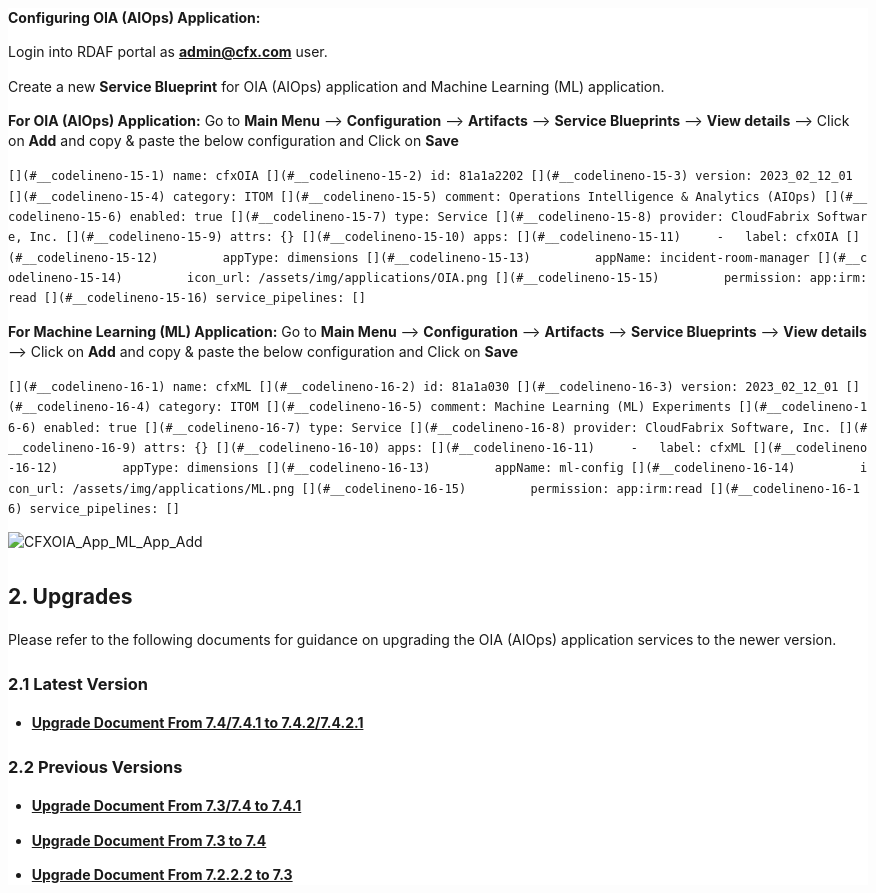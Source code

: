 **Configuring OIA (AIOps) Application:**

Login into RDAF portal as **admin@cfx.com** user.

Create a new **Service Blueprint** for OIA (AIOps) application and Machine Learning (ML) application.

**For OIA (AIOps) Application:** Go to **Main Menu** --> **Configuration** --> **Artifacts** --> **Service Blueprints** --> **View details** --> Click on **Add** and copy & paste the below configuration and Click on **Save**

`[](#__codelineno-15-1) name: cfxOIA [](#__codelineno-15-2) id: 81a1a2202 [](#__codelineno-15-3) version: 2023_02_12_01 [](#__codelineno-15-4) category: ITOM [](#__codelineno-15-5) comment: Operations Intelligence & Analytics (AIOps) [](#__codelineno-15-6) enabled: true [](#__codelineno-15-7) type: Service [](#__codelineno-15-8) provider: CloudFabrix Software, Inc. [](#__codelineno-15-9) attrs: {} [](#__codelineno-15-10) apps: [](#__codelineno-15-11)     -   label: cfxOIA [](#__codelineno-15-12)         appType: dimensions [](#__codelineno-15-13)         appName: incident-room-manager [](#__codelineno-15-14)         icon_url: /assets/img/applications/OIA.png [](#__codelineno-15-15)         permission: app:irm:read [](#__codelineno-15-16) service_pipelines: []`

**For Machine Learning (ML) Application:** Go to **Main Menu** --> **Configuration** --> **Artifacts** --> **Service Blueprints** --> **View details** --> Click on **Add** and copy & paste the below configuration and Click on **Save**

`[](#__codelineno-16-1) name: cfxML [](#__codelineno-16-2) id: 81a1a030 [](#__codelineno-16-3) version: 2023_02_12_01 [](#__codelineno-16-4) category: ITOM [](#__codelineno-16-5) comment: Machine Learning (ML) Experiments [](#__codelineno-16-6) enabled: true [](#__codelineno-16-7) type: Service [](#__codelineno-16-8) provider: CloudFabrix Software, Inc. [](#__codelineno-16-9) attrs: {} [](#__codelineno-16-10) apps: [](#__codelineno-16-11)     -   label: cfxML [](#__codelineno-16-12)         appType: dimensions [](#__codelineno-16-13)         appName: ml-config [](#__codelineno-16-14)         icon_url: /assets/img/applications/ML.png [](#__codelineno-16-15)         permission: app:irm:read [](#__codelineno-16-16) service_pipelines: []`

![CFXOIA_App_ML_App_Add](https://bot-docs.cloudfabrix.io/images/oia/cfxoia_app_ml_app_add.png)

**2\. Upgrades**
----------------

Please refer to the following documents for guidance on upgrading the OIA (AIOps) application services to the newer version.

### **2.1 Latest Version**

*   [**Upgrade Document From 7.4/7.4.1 to 7.4.2/7.4.2.1**](/installation_guides/oia_upgrades/upgrade_to_3.4.2_and_7.4.2/)
    

### **2.2 Previous Versions**

*   [**Upgrade Document From 7.3/7.4 to 7.4.1**](/installation_guides/oia_upgrades/upgrade_to_3.4.1_and_7.4.1/)
    
*   [**Upgrade Document From 7.3 to 7.4**](/installation_guides/oia_upgrades/upgrade_to_3.4_and_7.4/)
    
*   [**Upgrade Document From 7.2.2.2 to 7.3**](/installation_guides/oia_upgrades/upgrade_to_3.3_and_7.3/)
    